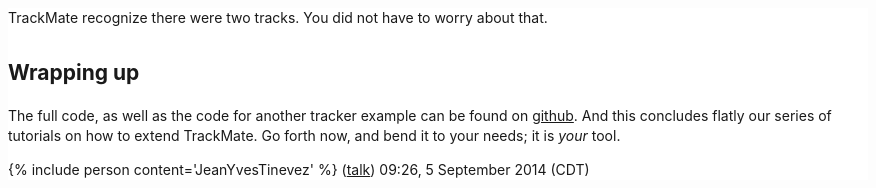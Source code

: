 TrackMate recognize there were two tracks. You did not have to worry about that.

Wrapping up
-----------

The full code, as well as the code for another tracker example can be found on [github](https://github.com/fiji/TrackMate-examples/tree/master/src/main/java/plugin/trackmate/examples/tracker). And this concludes flatly our series of tutorials on how to extend TrackMate. Go forth now, and bend it to your needs; it is *your* tool.

{% include person content='JeanYvesTinevez' %} ([talk](User_talk_JeanYvesTinevez)) 09:26, 5 September 2014 (CDT)


